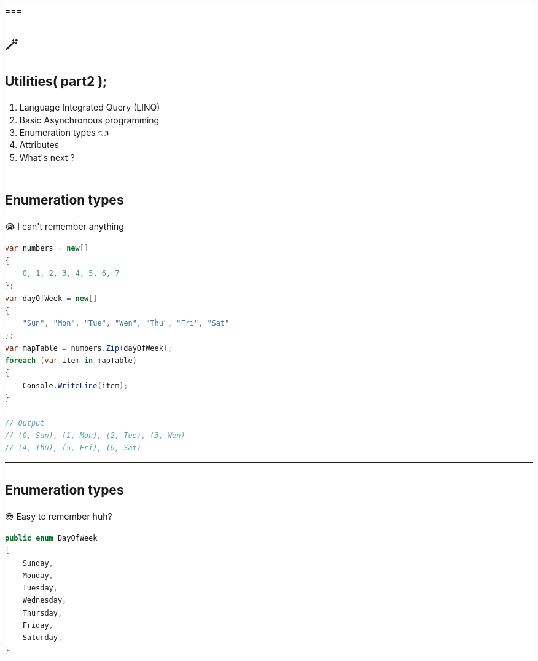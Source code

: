 ===

## 🪄
## Utilities( part2 );
1. Language Integrated Query (LINQ)
1. Basic Asynchronous programming
1. Enumeration types 👈
1. Attributes
1. What's next ?

---


## Enumeration types
😭 I can't remember anything

```csharp
var numbers = new[]
{ 
    0, 1, 2, 3, 4, 5, 6, 7 
};
var dayOfWeek = new[]
{
    "Sun", "Mon", "Tue", "Wen", "Thu", "Fri", "Sat"
};
var mapTable = numbers.Zip(dayOfWeek);
foreach (var item in mapTable)
{
    Console.WriteLine(item);
}

// Output
// (0, Sun), (1, Mon), (2, Tue), (3, Wen)
// (4, Thu), (5, Fri), (6, Sat)
```


---


## Enumeration types
😎 Easy to remember huh?

```csharp
public enum DayOfWeek
{
    Sunday,
    Monday,
    Tuesday,
    Wednesday,
    Thursday,
    Friday,
    Saturday,
}
```
